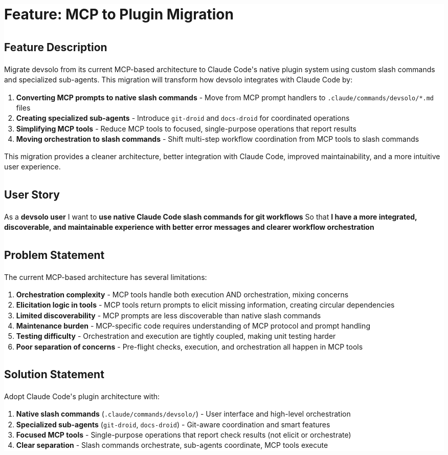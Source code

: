 # Feature: MCP to Plugin Migration

## Feature Description

Migrate devsolo from its current MCP-based architecture to Claude Code's native plugin system using custom slash commands and specialized sub-agents. This migration will transform how devsolo integrates with Claude Code by:

1. **Converting MCP prompts to native slash commands** - Move from MCP prompt handlers to `.claude/commands/devsolo/*.md` files
2. **Creating specialized sub-agents** - Introduce `git-droid` and `docs-droid` for coordinated operations
3. **Simplifying MCP tools** - Reduce MCP tools to focused, single-purpose operations that report results
4. **Moving orchestration to slash commands** - Shift multi-step workflow coordination from MCP tools to slash commands

This migration provides a cleaner architecture, better integration with Claude Code, improved maintainability, and a more intuitive user experience.

## User Story

As a **devsolo user**
I want to **use native Claude Code slash commands for git workflows**
So that **I have a more integrated, discoverable, and maintainable experience with better error messages and clearer workflow orchestration**

## Problem Statement

The current MCP-based architecture has several limitations:

1. **Orchestration complexity** - MCP tools handle both execution AND orchestration, mixing concerns
2. **Elicitation logic in tools** - MCP tools return prompts to elicit missing information, creating circular dependencies
3. **Limited discoverability** - MCP prompts are less discoverable than native slash commands
4. **Maintenance burden** - MCP-specific code requires understanding of MCP protocol and prompt handling
5. **Testing difficulty** - Orchestration and execution are tightly coupled, making unit testing harder
6. **Poor separation of concerns** - Pre-flight checks, execution, and orchestration all happen in MCP tools

## Solution Statement

Adopt Claude Code's plugin architecture with:

1. **Native slash commands** (`.claude/commands/devsolo/`) - User interface and high-level orchestration
2. **Specialized sub-agents** (`git-droid`, `docs-droid`) - Git-aware coordination and smart features
3. **Focused MCP tools** - Single-purpose operations that report check results (not elicit or orchestrate)
4. **Clear separation** - Slash commands orchestrate, sub-agents coordinate, MCP tools execute
